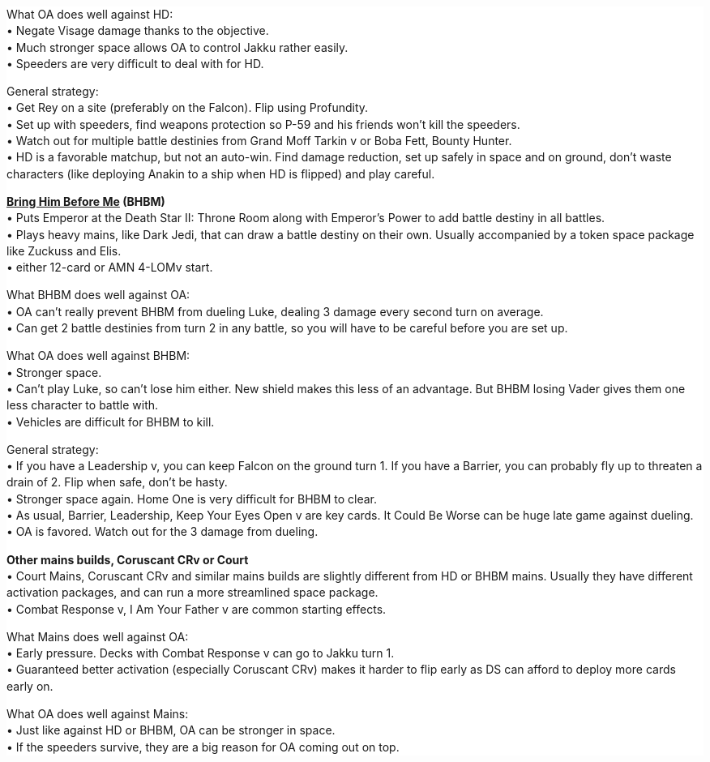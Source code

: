 What OA does well against HD:  
• Negate Visage damage thanks to the objective.  
• Much stronger space allows OA to control Jakku rather easily.  
• Speeders are very difficult to deal with for HD.

General strategy:  
• Get Rey on a site (preferably on the Falcon). Flip using Profundity.  
• Set up with speeders, find weapons protection so P-59 and his friends won’t kill the speeders.  
• Watch out for multiple battle destinies from Grand Moff Tarkin v or Boba Fett, Bounty Hunter.  
• HD is a favorable matchup, but not an auto-win. Find damage reduction, set up safely in space and on ground, don’t waste characters (like deploying Anakin to a ship when HD is flipped) and play careful.

<strong class="text-strong"><a class="postlink" href="https://www.starwarsccg.org/wp/wp-content/plugins/card-search/cards/starwars/DeathStarII-Dark/large/bringhimbeforeme.gif">Bring Him Before Me</a> (BHBM)</strong>  
• Puts Emperor at the Death Star II: Throne Room along with Emperor’s Power to add battle destiny in all battles.  
• Plays heavy mains, like Dark Jedi, that can draw a battle destiny on their own. Usually accompanied by a token space package like Zuckuss and Elis.  
• either 12-card or AMN 4-LOMv start.

What BHBM does well against OA:  
• OA can’t really prevent BHBM from dueling Luke, dealing 3 damage every second turn on average.  
• Can get 2 battle destinies from turn 2 in any battle, so you will have to be careful before you are set up.

What OA does well against BHBM:  
• Stronger space.  
• Can’t play Luke, so can’t lose him either. New shield makes this less of an advantage. But BHBM losing Vader gives them one less character to battle with.  
• Vehicles are difficult for BHBM to kill.

General strategy:  
• If you have a Leadership v, you can keep Falcon on the ground turn 1. If you have a Barrier, you can probably fly up to threaten a drain of 2. Flip when safe, don’t be hasty.  
• Stronger space again. Home One is very difficult for BHBM to clear.  
• As usual, Barrier, Leadership, Keep Your Eyes Open v are key cards. It Could Be Worse can be huge late game against dueling.  
• OA is favored. Watch out for the 3 damage from dueling.

<strong class="text-strong">Other mains builds, Coruscant CRv or Court</strong>  
• Court Mains, Coruscant CRv and similar mains builds are slightly different from HD or BHBM mains. Usually they have different activation packages, and can run a more streamlined space package.  
• Combat Response v, I Am Your Father v are common starting effects.

What Mains does well against OA:  
• Early pressure. Decks with Combat Response v can go to Jakku turn 1.  
• Guaranteed better activation (especially Coruscant CRv) makes it harder to flip early as DS can afford to deploy more cards early on.

What OA does well against Mains:  
• Just like against HD or BHBM, OA can be stronger in space.  
• If the speeders survive, they are a big reason for OA coming out on top.
